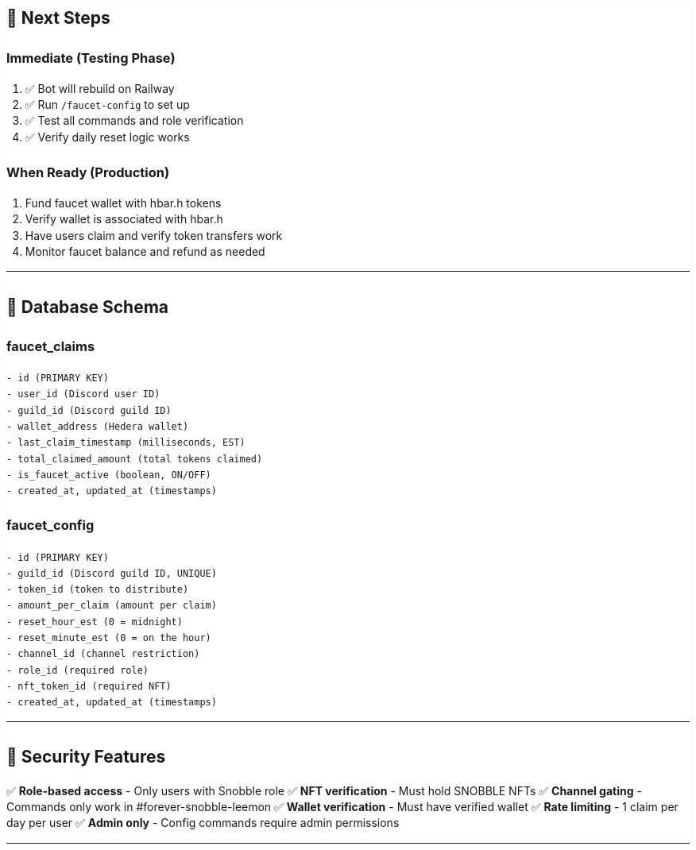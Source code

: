 
## 🚀 Next Steps

### Immediate (Testing Phase)
1. ✅ Bot will rebuild on Railway
2. ✅ Run `/faucet-config` to set up
3. ✅ Test all commands and role verification
4. ✅ Verify daily reset logic works

### When Ready (Production)
1. Fund faucet wallet with hbar.h tokens
2. Verify wallet is associated with hbar.h
3. Have users claim and verify token transfers work
4. Monitor faucet balance and refund as needed

---

## 📝 Database Schema

### faucet_claims
```
- id (PRIMARY KEY)
- user_id (Discord user ID)
- guild_id (Discord guild ID)
- wallet_address (Hedera wallet)
- last_claim_timestamp (milliseconds, EST)
- total_claimed_amount (total tokens claimed)
- is_faucet_active (boolean, ON/OFF)
- created_at, updated_at (timestamps)
```

### faucet_config
```
- id (PRIMARY KEY)
- guild_id (Discord guild ID, UNIQUE)
- token_id (token to distribute)
- amount_per_claim (amount per claim)
- reset_hour_est (0 = midnight)
- reset_minute_est (0 = on the hour)
- channel_id (channel restriction)
- role_id (required role)
- nft_token_id (required NFT)
- created_at, updated_at (timestamps)
```

---

## 🔐 Security Features

✅ **Role-based access** - Only users with Snobble role
✅ **NFT verification** - Must hold SNOBBLE NFTs
✅ **Channel gating** - Commands only work in #forever-snobble-leemon
✅ **Wallet verification** - Must have verified wallet
✅ **Rate limiting** - 1 claim per day per user
✅ **Admin only** - Config commands require admin permissions

---